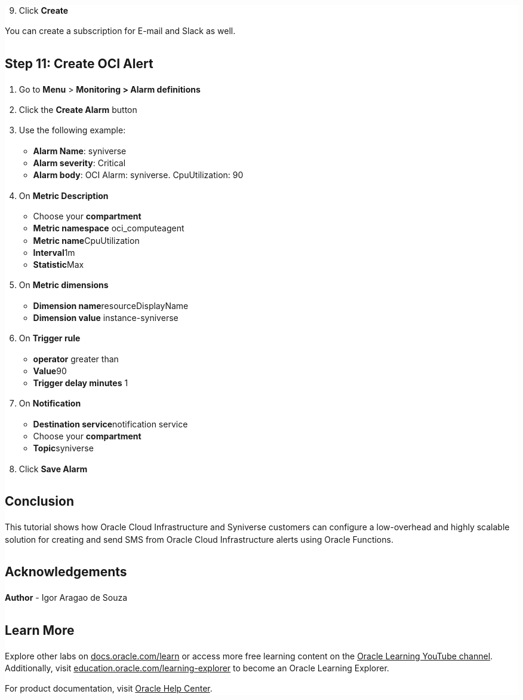 9.  Click **Create**

You can create a subscription for E-mail and Slack as well.


## Step 11: Create OCI Alert

1. Go to **Menu** \> **Monitoring \> Alarm definitions**

2. Click the **Create Alarm** button

3. Use the following example:
    * **Alarm Name**:  syniverse
    * **Alarm severity**:  Critical
    * **Alarm body**: OCI Alarm: syniverse. CpuUtilization: 90

4. On **Metric Description**
    * Choose your **compartment**
    * **Metric namespace** oci_computeagent
    * **Metric name**CpuUtilization
    * **Interval**1m
    * **Statistic**Max

5. On **Metric dimensions**
    * **Dimension name**resourceDisplayName
    * **Dimension value** instance-syniverse

6. On **Trigger rule**
    * **operator** greater than
    * **Value**90
    * **Trigger delay minutes** 1

7. On **Notification**
    * **Destination service**notification service
    * Choose your **compartment**
    * **Topic**syniverse

8. Click **Save Alarm**


## Conclusion

This tutorial shows how Oracle Cloud Infrastructure and Syniverse customers can configure a low-overhead and highly scalable solution for creating and send SMS from Oracle Cloud Infrastructure alerts using Oracle Functions.

## Acknowledgements

**Author** - Igor Aragao de Souza

## Learn More

Explore other labs on [docs.oracle.com/learn](https://docs.oracle.com/learn) or access more free learning content on the [Oracle Learning YouTube channel](https://www.youtube.com/user/OracleLearning). Additionally, visit [education.oracle.com/learning-explorer](https://education.oracle.com/learning-explorer) to become an Oracle Learning Explorer.

For product documentation, visit [Oracle Help Center](https://docs.oracle.com).
